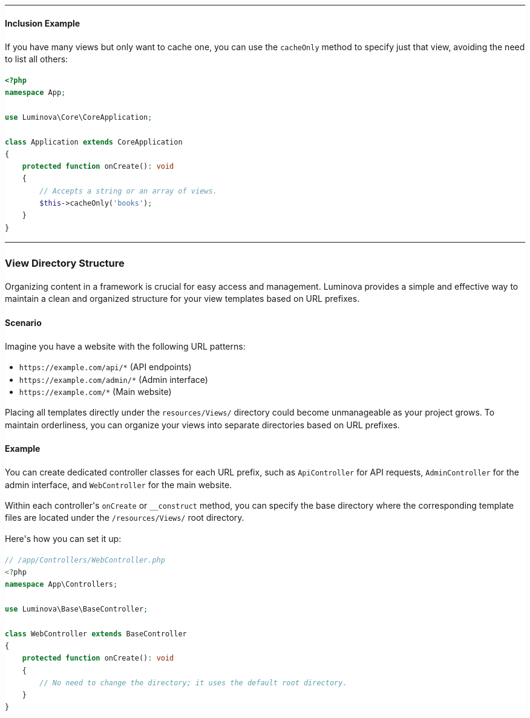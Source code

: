 ***

#### Inclusion Example

If you have many views but only want to cache one, you can use the `cacheOnly` method to specify just that view, avoiding the need to list all others:

```php
<?php 
namespace App;

use Luminova\Core\CoreApplication;

class Application extends CoreApplication
{
	protected function onCreate(): void 
	{
		// Accepts a string or an array of views.
		$this->cacheOnly('books');
	}
}
```

***

### View Directory Structure

Organizing content in a framework is crucial for easy access and management. Luminova provides a simple and effective way to maintain a clean and organized structure for your view templates based on URL prefixes.

#### Scenario

Imagine you have a website with the following URL patterns:

- `https://example.com/api/*` (API endpoints)
- `https://example.com/admin/*` (Admin interface)
- `https://example.com/*` (Main website)

Placing all templates directly under the `resources/Views/` directory could become unmanageable as your project grows. To maintain orderliness, you can organize your views into separate directories based on URL prefixes.

#### Example

You can create dedicated controller classes for each URL prefix, such as `ApiController` for API requests, `AdminController` for the admin interface, and `WebController` for the main website.

Within each controller's `onCreate` or `__construct` method, you can specify the base directory where the corresponding template files are located under the `/resources/Views/` root directory.

Here's how you can set it up:

```php
// /app/Controllers/WebController.php
<?php 
namespace App\Controllers;

use Luminova\Base\BaseController;

class WebController extends BaseController
{
	protected function onCreate(): void 
	{
		// No need to change the directory; it uses the default root directory.
	}
}
```
